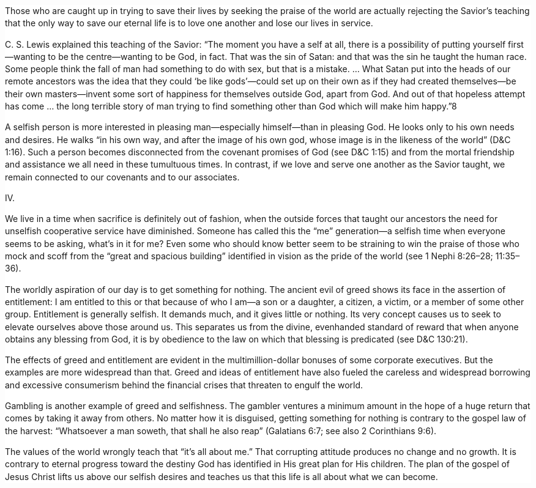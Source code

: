 Those who are caught up in trying to save their lives by seeking the praise of the world are actually rejecting the Savior’s teaching that the only way to save our eternal life is to love one another and lose our lives in service.

C. S. Lewis explained this teaching of the Savior: “The moment you have a self at all, there is a possibility of putting yourself first—wanting to be the centre—wanting to be God, in fact. That was the sin of Satan: and that was the sin he taught the human race. Some people think the fall of man had something to do with sex, but that is a mistake. … What Satan put into the heads of our remote ancestors was the idea that they could ‘be like gods’—could set up on their own as if they had created themselves—be their own masters—invent some sort of happiness for themselves outside God, apart from God. And out of that hopeless attempt has come … the long terrible story of man trying to find something other than God which will make him happy.”8

A selfish person is more interested in pleasing man—especially himself—than in pleasing God. He looks only to his own needs and desires. He walks “in his own way, and after the image of his own god, whose image is in the likeness of the world” (D&C 1:16). Such a person becomes disconnected from the covenant promises of God (see D&C 1:15) and from the mortal friendship and assistance we all need in these tumultuous times. In contrast, if we love and serve one another as the Savior taught, we remain connected to our covenants and to our associates.







IV.



We live in a time when sacrifice is definitely out of fashion, when the outside forces that taught our ancestors the need for unselfish cooperative service have diminished. Someone has called this the “me” generation—a selfish time when everyone seems to be asking, what’s in it for me? Even some who should know better seem to be straining to win the praise of those who mock and scoff from the “great and spacious building” identified in vision as the pride of the world (see 1 Nephi 8:26–28; 11:35–36).

The worldly aspiration of our day is to get something for nothing. The ancient evil of greed shows its face in the assertion of entitlement: I am entitled to this or that because of who I am—a son or a daughter, a citizen, a victim, or a member of some other group. Entitlement is generally selfish. It demands much, and it gives little or nothing. Its very concept causes us to seek to elevate ourselves above those around us. This separates us from the divine, evenhanded standard of reward that when anyone obtains any blessing from God, it is by obedience to the law on which that blessing is predicated (see D&C 130:21).

The effects of greed and entitlement are evident in the multimillion-dollar bonuses of some corporate executives. But the examples are more widespread than that. Greed and ideas of entitlement have also fueled the careless and widespread borrowing and excessive consumerism behind the financial crises that threaten to engulf the world.

Gambling is another example of greed and selfishness. The gambler ventures a minimum amount in the hope of a huge return that comes by taking it away from others. No matter how it is disguised, getting something for nothing is contrary to the gospel law of the harvest: “Whatsoever a man soweth, that shall he also reap” (Galatians 6:7; see also 2 Corinthians 9:6).

The values of the world wrongly teach that “it’s all about me.” That corrupting attitude produces no change and no growth. It is contrary to eternal progress toward the destiny God has identified in His great plan for His children. The plan of the gospel of Jesus Christ lifts us above our selfish desires and teaches us that this life is all about what we can become.
